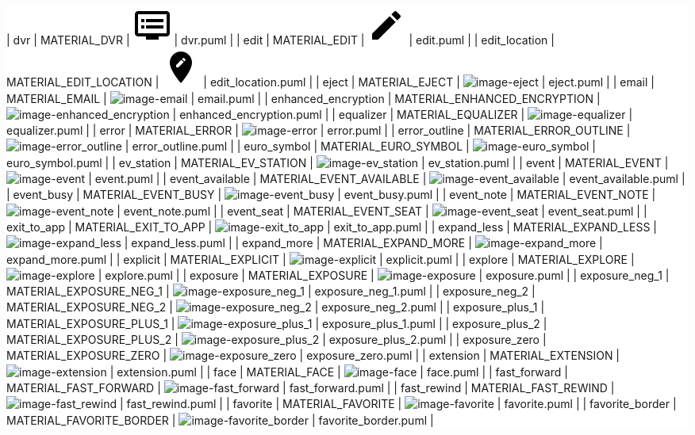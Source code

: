 | dvr | MATERIAL_DVR | ![image-dvr](dvr.png) | dvr.puml |
| edit | MATERIAL_EDIT | ![image-edit](edit.png) | edit.puml |
| edit_location | MATERIAL_EDIT_LOCATION | ![image-edit_location](edit_location.png) | edit_location.puml |
| eject | MATERIAL_EJECT | ![image-eject](eject.png) | eject.puml |
| email | MATERIAL_EMAIL | ![image-email](email.png) | email.puml |
| enhanced_encryption | MATERIAL_ENHANCED_ENCRYPTION | ![image-enhanced_encryption](enhanced_encryption.png) | enhanced_encryption.puml |
| equalizer | MATERIAL_EQUALIZER | ![image-equalizer](equalizer.png) | equalizer.puml |
| error | MATERIAL_ERROR | ![image-error](error.png) | error.puml |
| error_outline | MATERIAL_ERROR_OUTLINE | ![image-error_outline](error_outline.png) | error_outline.puml |
| euro_symbol | MATERIAL_EURO_SYMBOL | ![image-euro_symbol](euro_symbol.png) | euro_symbol.puml |
| ev_station | MATERIAL_EV_STATION | ![image-ev_station](ev_station.png) | ev_station.puml |
| event | MATERIAL_EVENT | ![image-event](event.png) | event.puml |
| event_available | MATERIAL_EVENT_AVAILABLE | ![image-event_available](event_available.png) | event_available.puml |
| event_busy | MATERIAL_EVENT_BUSY | ![image-event_busy](event_busy.png) | event_busy.puml |
| event_note | MATERIAL_EVENT_NOTE | ![image-event_note](event_note.png) | event_note.puml |
| event_seat | MATERIAL_EVENT_SEAT | ![image-event_seat](event_seat.png) | event_seat.puml |
| exit_to_app | MATERIAL_EXIT_TO_APP | ![image-exit_to_app](exit_to_app.png) | exit_to_app.puml |
| expand_less | MATERIAL_EXPAND_LESS | ![image-expand_less](expand_less.png) | expand_less.puml |
| expand_more | MATERIAL_EXPAND_MORE | ![image-expand_more](expand_more.png) | expand_more.puml |
| explicit | MATERIAL_EXPLICIT | ![image-explicit](explicit.png) | explicit.puml |
| explore | MATERIAL_EXPLORE | ![image-explore](explore.png) | explore.puml |
| exposure | MATERIAL_EXPOSURE | ![image-exposure](exposure.png) | exposure.puml |
| exposure_neg_1 | MATERIAL_EXPOSURE_NEG_1 | ![image-exposure_neg_1](exposure_neg_1.png) | exposure_neg_1.puml |
| exposure_neg_2 | MATERIAL_EXPOSURE_NEG_2 | ![image-exposure_neg_2](exposure_neg_2.png) | exposure_neg_2.puml |
| exposure_plus_1 | MATERIAL_EXPOSURE_PLUS_1 | ![image-exposure_plus_1](exposure_plus_1.png) | exposure_plus_1.puml |
| exposure_plus_2 | MATERIAL_EXPOSURE_PLUS_2 | ![image-exposure_plus_2](exposure_plus_2.png) | exposure_plus_2.puml |
| exposure_zero | MATERIAL_EXPOSURE_ZERO | ![image-exposure_zero](exposure_zero.png) | exposure_zero.puml |
| extension | MATERIAL_EXTENSION | ![image-extension](extension.png) | extension.puml |
| face | MATERIAL_FACE | ![image-face](face.png) | face.puml |
| fast_forward | MATERIAL_FAST_FORWARD | ![image-fast_forward](fast_forward.png) | fast_forward.puml |
| fast_rewind | MATERIAL_FAST_REWIND | ![image-fast_rewind](fast_rewind.png) | fast_rewind.puml |
| favorite | MATERIAL_FAVORITE | ![image-favorite](favorite.png) | favorite.puml |
| favorite_border | MATERIAL_FAVORITE_BORDER | ![image-favorite_border](favorite_border.png) | favorite_border.puml |